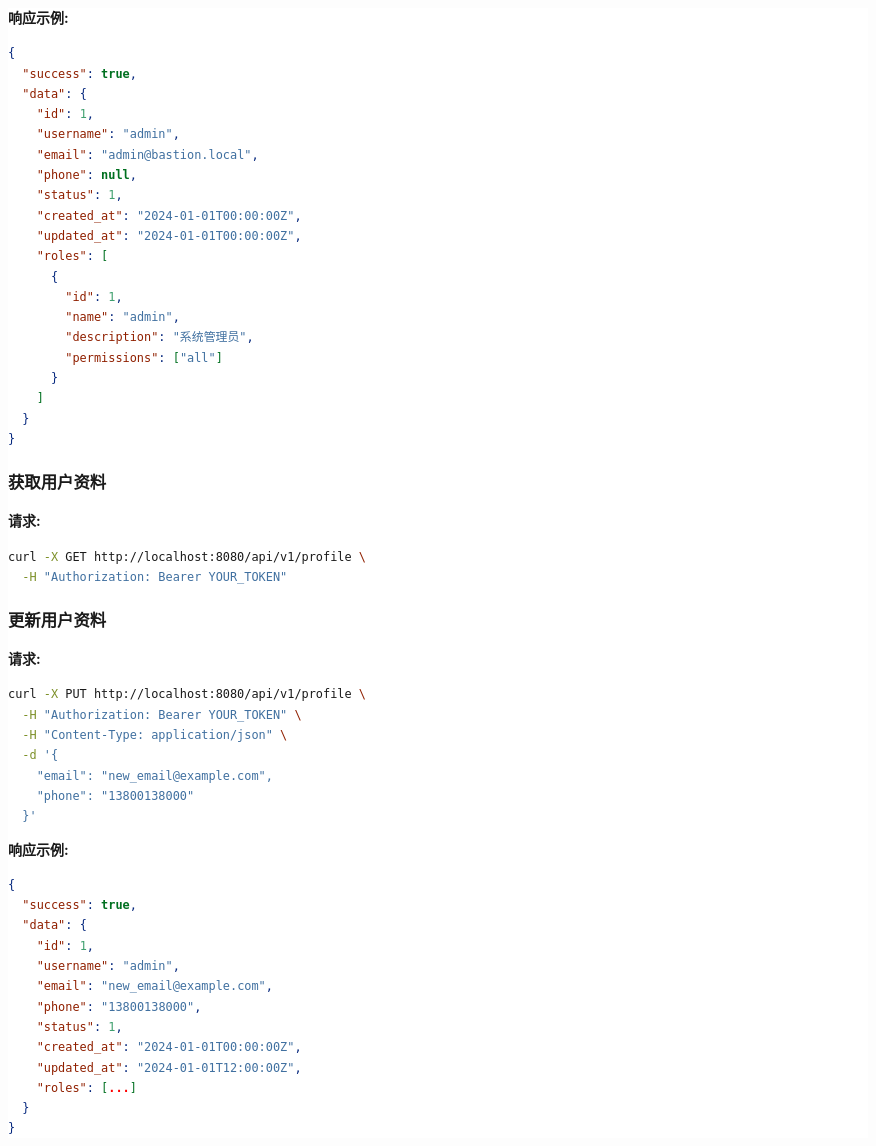 **响应示例:**
```json
{
  "success": true,
  "data": {
    "id": 1,
    "username": "admin",
    "email": "admin@bastion.local",
    "phone": null,
    "status": 1,
    "created_at": "2024-01-01T00:00:00Z",
    "updated_at": "2024-01-01T00:00:00Z",
    "roles": [
      {
        "id": 1,
        "name": "admin",
        "description": "系统管理员",
        "permissions": ["all"]
      }
    ]
  }
}
```

### 获取用户资料

**请求:**
```bash
curl -X GET http://localhost:8080/api/v1/profile \
  -H "Authorization: Bearer YOUR_TOKEN"
```

### 更新用户资料

**请求:**
```bash
curl -X PUT http://localhost:8080/api/v1/profile \
  -H "Authorization: Bearer YOUR_TOKEN" \
  -H "Content-Type: application/json" \
  -d '{
    "email": "new_email@example.com",
    "phone": "13800138000"
  }'
```

**响应示例:**
```json
{
  "success": true,
  "data": {
    "id": 1,
    "username": "admin",
    "email": "new_email@example.com",
    "phone": "13800138000",
    "status": 1,
    "created_at": "2024-01-01T00:00:00Z",
    "updated_at": "2024-01-01T12:00:00Z",
    "roles": [...]
  }
}
```
